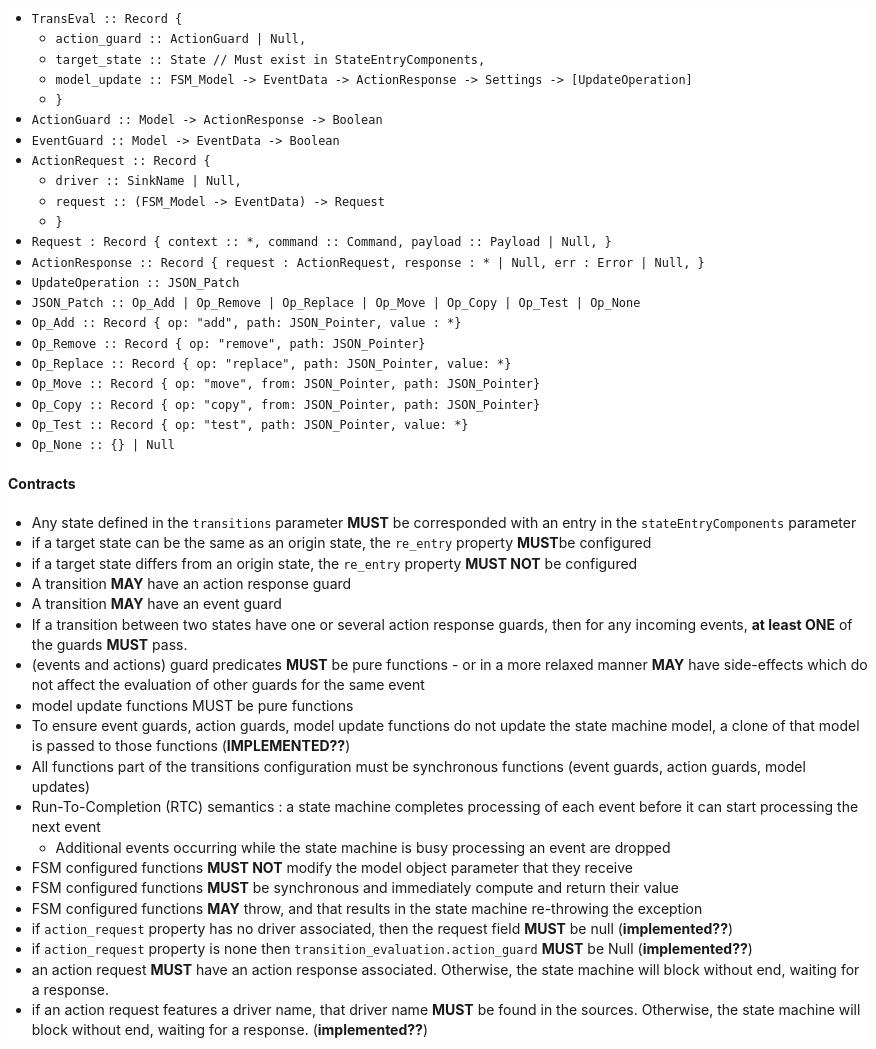 - `TransEval :: Record {`
  -  `action_guard :: ActionGuard | Null,`
  -  `target_state :: State // Must exist in StateEntryComponents,`
  -  `model_update :: FSM_Model -> EventData -> ActionResponse -> Settings -> [UpdateOperation]`
  - `}`
- `ActionGuard :: Model -> ActionResponse -> Boolean`
- `EventGuard :: Model -> EventData -> Boolean`
- `ActionRequest :: Record {`
  - `driver :: SinkName | Null,`
  - `request :: (FSM_Model -> EventData) -> Request`
  - `} `
- `Request : Record {
    context :: *,
    command :: Command,
    payload :: Payload | Null,
  }`
- `ActionResponse :: Record {
    request : ActionRequest,
    response : * | Null,
    err : Error | Null,
  }`
- `UpdateOperation :: JSON_Patch`
- `JSON_Patch :: Op_Add | Op_Remove | Op_Replace | Op_Move | Op_Copy | Op_Test | Op_None`
- `Op_Add :: Record { op: "add", path: JSON_Pointer, value : *}`
- `Op_Remove :: Record { op: "remove", path: JSON_Pointer}`
- `Op_Replace :: Record { op: "replace", path: JSON_Pointer, value: *}`
- `Op_Move :: Record { op: "move", from: JSON_Pointer, path: JSON_Pointer}`
- `Op_Copy :: Record { op: "copy", from: JSON_Pointer, path: JSON_Pointer}`
- `Op_Test :: Record { op: "test", path: JSON_Pointer, value: *}`
- `Op_None :: {} | Null`

#### Contracts
- Any state defined in the `transitions` parameter **MUST** be corresponded with an entry in the `stateEntryComponents` parameter
- if a target state can be the same as an origin state, the `re_entry` property **MUST**be configured
- if a target state differs from an origin state, the `re_entry` property **MUST NOT** be configured
- A transition **MAY** have an action response guard
- A transition **MAY** have an event guard
- If a transition between two states have one or several action response guards, then for any incoming events, **at least ONE** of the guards **MUST** pass.
- (events and actions) guard predicates **MUST** be pure functions - or in a more relaxed manner **MAY** have side-effects which do not affect the evaluation of other guards for the same event
- model update functions MUST be pure functions
- To ensure event guards, action guards, model update functions do not update the state machine model, a clone of that model is passed to those functions (**IMPLEMENTED??**)
- All functions part of the transitions configuration must be synchronous functions (event guards, action guards, model updates)
- Run-To-Completion (RTC) semantics : a state machine completes processing of each event before it can start processing the next event
	- Additional events occurring while the state machine is busy processing an event are dropped
- FSM configured functions **MUST NOT** modify the model object parameter that they receive
- FSM configured functions **MUST** be synchronous and immediately compute and return their value
- FSM configured functions **MAY** throw, and that results in the state machine re-throwing the exception
- if `action_request` property has no driver associated, then the request field **MUST** be null (**implemented??**)
- if `action_request` property is none then `transition_evaluation.action_guard` **MUST** be Null  (**implemented??**)
- an action request **MUST** have an action response associated. Otherwise, the state machine will block without end, waiting for a response.
- if an action request features a driver name, that driver name **MUST** be found in the sources.
Otherwise, the state machine will block without end, waiting for a response. (**implemented??**)
